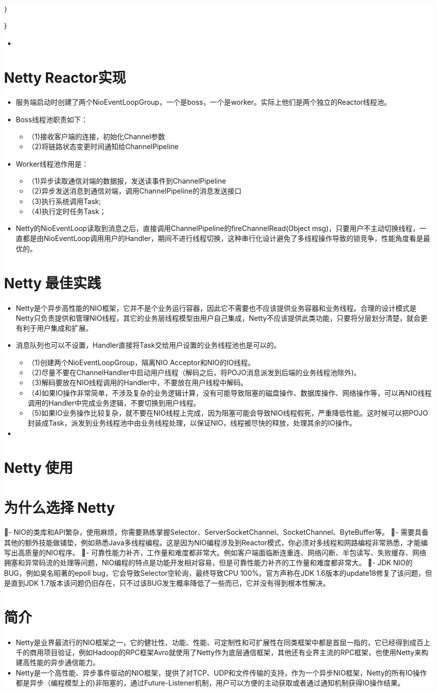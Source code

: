     }
}


- 

# Netty Reactor实现


- 服务端启动时创建了两个NioEventLoopGroup，一个是boss，一个是worker。实际上他们是两个独立的Reactor线程池。
- Boss线程池职责如下： 
    - （1)接收客户端的连接，初始化Channel参数 
    - （2)将链路状态变更时间通知给ChannelPipeline

- Worker线程池作用是： 
    - （1)异步读取通信对端的数据报，发送读事件到ChannelPipeline 
    - （2)异步发送消息到通信对端，调用ChannelPipeline的消息发送接口 
    - （3)执行系统调用Task; 
    - （4)执行定时任务Task；

- Netty的NioEventLoop读取到消息之后，直接调用ChannelPipeline的fireChannelRead(Object msg)，只要用户不主动切换线程，一直都是由NioEventLoop调用用户的Handler，期间不进行线程切换，这种串行化设计避免了多线程操作导致的锁竞争，性能角度看是最优的。
# Netty 最佳实践
- Netty是个异步高性能的NIO框架，它并不是个业务运行容器，因此它不需要也不应该提供业务容器和业务线程。合理的设计模式是Netty只负责提供和管理NIO线程，其它的业务层线程模型由用户自己集成，Netty不应该提供此类功能，只要将分层划分清楚，就会更有利于用户集成和扩展。


- 消息队列也可以不设置，Handler直接将Task交给用户设置的业务线程池也是可以的。

    - （1)创建两个NioEventLoopGroup，隔离NIO Acceptor和NIO的IO线程。
    - （2)尽量不要在ChannelHandler中启动用户线程（解码之后，将POJO消息派发到后端的业务线程池除外)。
    - （3)解码要放在NIO线程调用的Handler中，不要放在用户线程中解码。
    - （4)如果IO操作非常简单，不涉及复杂的业务逻辑计算，没有可能导致阻塞的磁盘操作、数据库操作、网络操作等，可以再NIO线程调用的Handler中完成业务逻辑，不要切换到用户线程。 
    - （5)如果IO业务操作比较复杂，就不要在NIO线程上完成，因为阻塞可能会导致NIO线程假死，严重降低性能。这时候可以把POJO封装成Task，派发到业务线程池中由业务线程处理，以保证NIO，线程被尽快的释放，处理其余的IO操作。

- 

# Netty 使用
# 为什么选择 Netty
- NIO的类库和API繁杂，使用麻烦，你需要熟练掌握Selector、ServerSocketChannel、SocketChannel、ByteBuffer等。
- 需要具备其他的额外技能做铺垫，例如熟悉Java多线程编程。这是因为NIO编程涉及到Reactor模式，你必须对多线程和网路编程非常熟悉，才能编写出高质量的NIO程序。
- 可靠性能力补齐，工作量和难度都非常大。例如客户端面临断连重连、网络闪断、半包读写、失败缓存、网络拥塞和异常码流的处理等问题，NIO编程的特点是功能开发相对容易，但是可靠性能力补齐的工作量和难度都非常大。
- JDK NIO的BUG，例如臭名昭著的epoll bug，它会导致Selector空轮询，最终导致CPU 100%。官方声称在JDK 1.6版本的update18修复了该问题，但是直到JDK 1.7版本该问题仍旧存在，只不过该BUG发生概率降低了一些而已，它并没有得到根本性解决。
# 简介
- Netty是业界最流行的NIO框架之一，它的健壮性、功能、性能、可定制性和可扩展性在同类框架中都是首屈一指的，它已经得到成百上千的商用项目验证，例如Hadoop的RPC框架Avro就使用了Netty作为底层通信框架，其他还有业界主流的RPC框架，也使用Netty来构建高性能的异步通信能力。
- Netty是一个高性能、异步事件驱动的NIO框架，提供了对TCP、UDP和文件传输的支持，作为一个异步NIO框架，Netty的所有IO操作都是异步（编程模型上的)非阻塞的，通过Future-Listener机制，用户可以方便的主动获取或者通过通知机制获得IO操作结果。
